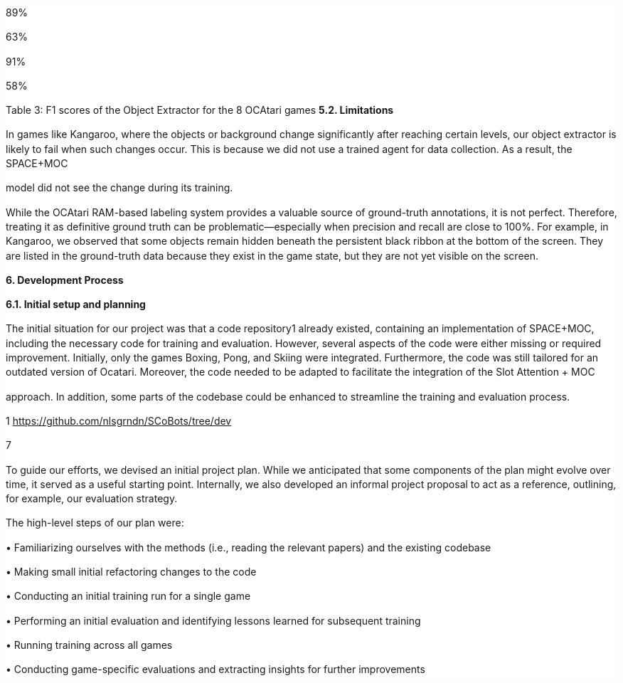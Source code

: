 89%

63%

91%

58%

Table 3: F1 scores of the Object Extractor for the 8 OCAtari games **5.2. Limitations**

In games like Kangaroo, where the objects or background change significantly after reaching certain levels, our object extractor is likely to fail when such changes occur. This is because we did not use a trained agent for data collection. As a result, the SPACE\+MOC

model did not see the change during its training. 

While the OCAtari RAM-based labeling system provides a valuable source of ground-truth annotations, it is not perfect. Therefore, treating it as definitive ground truth can be problematic—especially when precision and recall are close to 100%. For example, in Kangaroo, we observed that some objects remain hidden beneath the persistent black ribbon at the bottom of the screen. They are listed in the ground-truth data because they exist in the game state, but they are not yet visible on the screen. 

**6. Development Process**

**6.1. Initial setup and planning**

The initial situation for our project was that a code repository1 already existed, containing an implementation of SPACE\+MOC, including the necessary code for training and evaluation. However, several aspects of the code were either missing or required improvement. Initially, only the games Boxing, Pong, and Skiing were integrated. Furthermore, the code was still tailored for an outdated version of Ocatari. Moreover, the code needed to be adapted to facilitate the integration of the Slot Attention \+ MOC

approach. In addition, some parts of the codebase could be enhanced to streamline the training and evaluation process. 

1 https://github.com/nlsgrndn/SCoBots/tree/dev

7

To guide our efforts, we devised an initial project plan. While we anticipated that some components of the plan might evolve over time, it served as a useful starting point. Internally, we also developed an informal project proposal to act as a reference, outlining, for example, our evaluation strategy. 

The high-level steps of our plan were:

• Familiarizing ourselves with the methods \(i.e., reading the relevant papers\) and the existing codebase

• Making small initial refactoring changes to the code

• Conducting an initial training run for a single game

• Performing an initial evaluation and identifying lessons learned for subsequent training

• Running training across all games

• Conducting game-specific evaluations and extracting insights for further improvements
